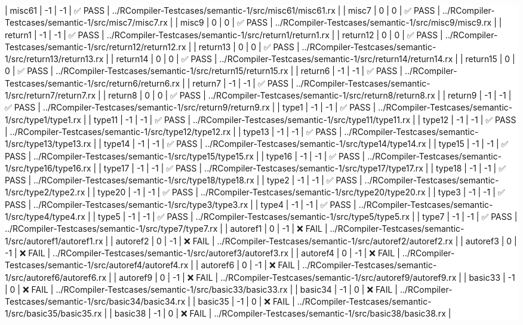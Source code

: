 | misc61 | -1 | -1 | ✅ PASS | ../RCompiler-Testcases/semantic-1/src/misc61/misc61.rx |
| misc7 | 0 | 0 | ✅ PASS | ../RCompiler-Testcases/semantic-1/src/misc7/misc7.rx |
| misc9 | 0 | 0 | ✅ PASS | ../RCompiler-Testcases/semantic-1/src/misc9/misc9.rx |
| return1 | -1 | -1 | ✅ PASS | ../RCompiler-Testcases/semantic-1/src/return1/return1.rx |
| return12 | 0 | 0 | ✅ PASS | ../RCompiler-Testcases/semantic-1/src/return12/return12.rx |
| return13 | 0 | 0 | ✅ PASS | ../RCompiler-Testcases/semantic-1/src/return13/return13.rx |
| return14 | 0 | 0 | ✅ PASS | ../RCompiler-Testcases/semantic-1/src/return14/return14.rx |
| return15 | 0 | 0 | ✅ PASS | ../RCompiler-Testcases/semantic-1/src/return15/return15.rx |
| return6 | -1 | -1 | ✅ PASS | ../RCompiler-Testcases/semantic-1/src/return6/return6.rx |
| return7 | -1 | -1 | ✅ PASS | ../RCompiler-Testcases/semantic-1/src/return7/return7.rx |
| return8 | 0 | 0 | ✅ PASS | ../RCompiler-Testcases/semantic-1/src/return8/return8.rx |
| return9 | -1 | -1 | ✅ PASS | ../RCompiler-Testcases/semantic-1/src/return9/return9.rx |
| type1 | -1 | -1 | ✅ PASS | ../RCompiler-Testcases/semantic-1/src/type1/type1.rx |
| type11 | -1 | -1 | ✅ PASS | ../RCompiler-Testcases/semantic-1/src/type11/type11.rx |
| type12 | -1 | -1 | ✅ PASS | ../RCompiler-Testcases/semantic-1/src/type12/type12.rx |
| type13 | -1 | -1 | ✅ PASS | ../RCompiler-Testcases/semantic-1/src/type13/type13.rx |
| type14 | -1 | -1 | ✅ PASS | ../RCompiler-Testcases/semantic-1/src/type14/type14.rx |
| type15 | -1 | -1 | ✅ PASS | ../RCompiler-Testcases/semantic-1/src/type15/type15.rx |
| type16 | -1 | -1 | ✅ PASS | ../RCompiler-Testcases/semantic-1/src/type16/type16.rx |
| type17 | -1 | -1 | ✅ PASS | ../RCompiler-Testcases/semantic-1/src/type17/type17.rx |
| type18 | -1 | -1 | ✅ PASS | ../RCompiler-Testcases/semantic-1/src/type18/type18.rx |
| type2 | -1 | -1 | ✅ PASS | ../RCompiler-Testcases/semantic-1/src/type2/type2.rx |
| type20 | -1 | -1 | ✅ PASS | ../RCompiler-Testcases/semantic-1/src/type20/type20.rx |
| type3 | -1 | -1 | ✅ PASS | ../RCompiler-Testcases/semantic-1/src/type3/type3.rx |
| type4 | -1 | -1 | ✅ PASS | ../RCompiler-Testcases/semantic-1/src/type4/type4.rx |
| type5 | -1 | -1 | ✅ PASS | ../RCompiler-Testcases/semantic-1/src/type5/type5.rx |
| type7 | -1 | -1 | ✅ PASS | ../RCompiler-Testcases/semantic-1/src/type7/type7.rx |
| autoref1 | 0 | -1 | ❌ FAIL | ../RCompiler-Testcases/semantic-1/src/autoref1/autoref1.rx |
| autoref2 | 0 | -1 | ❌ FAIL | ../RCompiler-Testcases/semantic-1/src/autoref2/autoref2.rx |
| autoref3 | 0 | -1 | ❌ FAIL | ../RCompiler-Testcases/semantic-1/src/autoref3/autoref3.rx |
| autoref4 | 0 | -1 | ❌ FAIL | ../RCompiler-Testcases/semantic-1/src/autoref4/autoref4.rx |
| autoref6 | 0 | -1 | ❌ FAIL | ../RCompiler-Testcases/semantic-1/src/autoref6/autoref6.rx |
| autoref9 | 0 | -1 | ❌ FAIL | ../RCompiler-Testcases/semantic-1/src/autoref9/autoref9.rx |
| basic33 | -1 | 0 | ❌ FAIL | ../RCompiler-Testcases/semantic-1/src/basic33/basic33.rx |
| basic34 | -1 | 0 | ❌ FAIL | ../RCompiler-Testcases/semantic-1/src/basic34/basic34.rx |
| basic35 | -1 | 0 | ❌ FAIL | ../RCompiler-Testcases/semantic-1/src/basic35/basic35.rx |
| basic38 | -1 | 0 | ❌ FAIL | ../RCompiler-Testcases/semantic-1/src/basic38/basic38.rx |